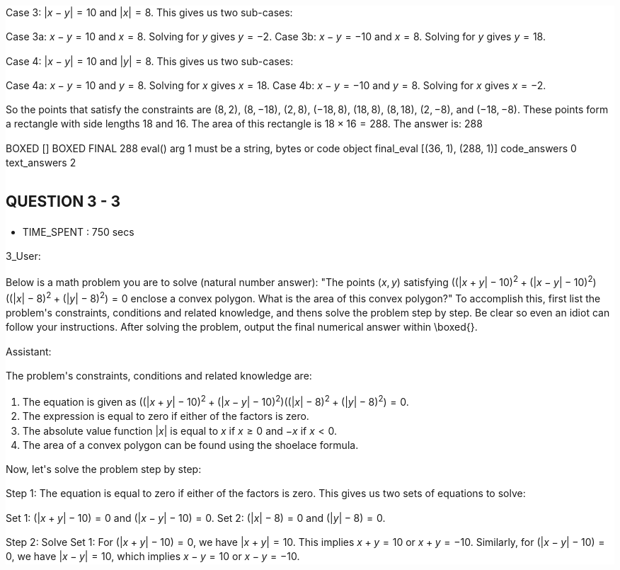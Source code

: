 Case 3: $\vert x - y \vert = 10$ and $\vert x \vert = 8$.
This gives us two sub-cases:

Case 3a: $x - y = 10$ and $x = 8$. Solving for $y$ gives $y = -2$.
Case 3b: $x - y = -10$ and $x = 8$. Solving for $y$ gives $y = 18$.

Case 4: $\vert x - y \vert = 10$ and $\vert y \vert = 8$.
This gives us two sub-cases:

Case 4a: $x - y = 10$ and $y = 8$. Solving for $x$ gives $x = 18$.
Case 4b: $x - y = -10$ and $y = 8$. Solving for $x$ gives $x = -2$.

So the points that satisfy the constraints are $(8,2)$, $(8,-18)$, $(2,8)$, $(-18,8)$, $(18,8)$, $(8,18)$, $(2,-8)$, and $(-18,-8)$. These points form a rectangle with side lengths 18 and 16. The area of this rectangle is $18 \times 16 = 288$. The answer is: $288$

BOXED []
BOXED FINAL 288
eval() arg 1 must be a string, bytes or code object final_eval
[(36, 1), (288, 1)]
code_answers 0 text_answers 2



## QUESTION 3 - 3 
- TIME_SPENT : 750 secs

3_User:

Below is a math problem you are to solve (natural number answer):
"The points $\left(x, y\right)$ satisfying $((\vert x + y \vert - 10)^2 + ( \vert x - y \vert - 10)^2)((\vert x \vert - 8)^2 + ( \vert y \vert - 8)^2) = 0$ enclose a convex polygon. What is the area of this convex polygon?"
To accomplish this, first list the problem's constraints, conditions and related knowledge, and thens solve the problem step by step. Be clear so even an idiot can follow your instructions. After solving the problem, output the final numerical answer within \boxed{}.

Assistant:

 The problem's constraints, conditions and related knowledge are:

1. The equation is given as $((\vert x + y \vert - 10)^2 + ( \vert x - y \vert - 10)^2)((\vert x \vert - 8)^2 + ( \vert y \vert - 8)^2) = 0$.
2. The expression is equal to zero if either of the factors is zero.
3. The absolute value function $|x|$ is equal to $x$ if $x \geq 0$ and $-x$ if $x < 0$.
4. The area of a convex polygon can be found using the shoelace formula.

Now, let's solve the problem step by step:

Step 1: The equation is equal to zero if either of the factors is zero. This gives us two sets of equations to solve:

Set 1: $(\vert x + y \vert - 10) = 0$ and $(\vert x - y \vert - 10) = 0$.
Set 2: $(\vert x \vert - 8) = 0$ and $(\vert y \vert - 8) = 0$.

Step 2: Solve Set 1:
For $(\vert x + y \vert - 10) = 0$, we have $\vert x + y \vert = 10$. This implies $x + y = 10$ or $x + y = -10$.
Similarly, for $(\vert x - y \vert - 10) = 0$, we have $\vert x - y \vert = 10$, which implies $x - y = 10$ or $x - y = -10$.

